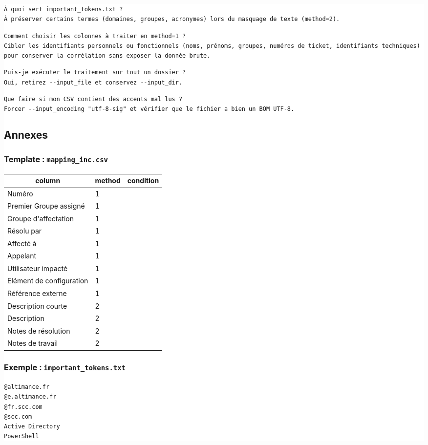 ```
À quoi sert important_tokens.txt ?
À préserver certains termes (domaines, groupes, acronymes) lors du masquage de texte (method=2).
```

```
Comment choisir les colonnes à traiter en method=1 ?
Cibler les identifiants personnels ou fonctionnels (noms, prénoms, groupes, numéros de ticket, identifiants techniques) pour conserver la corrélation sans exposer la donnée brute.
```

```
Puis-je exécuter le traitement sur tout un dossier ?
Oui, retirez --input_file et conservez --input_dir.
```

```
Que faire si mon CSV contient des accents mal lus ?
Forcer --input_encoding "utf-8-sig" et vérifier que le fichier a bien un BOM UTF-8.
```

## Annexes

### Template : ```mapping_inc.csv```
| column  | method | condition |
| ------- | ------ | --------- |
| Numéro                   | 1 |
| Premier Groupe assigné   | 1 |
| Groupe d'affectation     | 1 |
| Résolu par               | 1 |
| Affecté à                | 1 |
| Appelant                 | 1 |
| Utilisateur impacté      | 1 |
| Elément de configuration | 1 |
| Référence externe        | 1 |
| Description courte       | 2 |
| Description              | 2 |
| Notes de résolution      | 2 |
| Notes de travail         | 2 |


### Exemple : ```important_tokens.txt```
```
@altimance.fr
@e.altimance.fr
@fr.scc.com
@scc.com
Active Directory
PowerShell
```